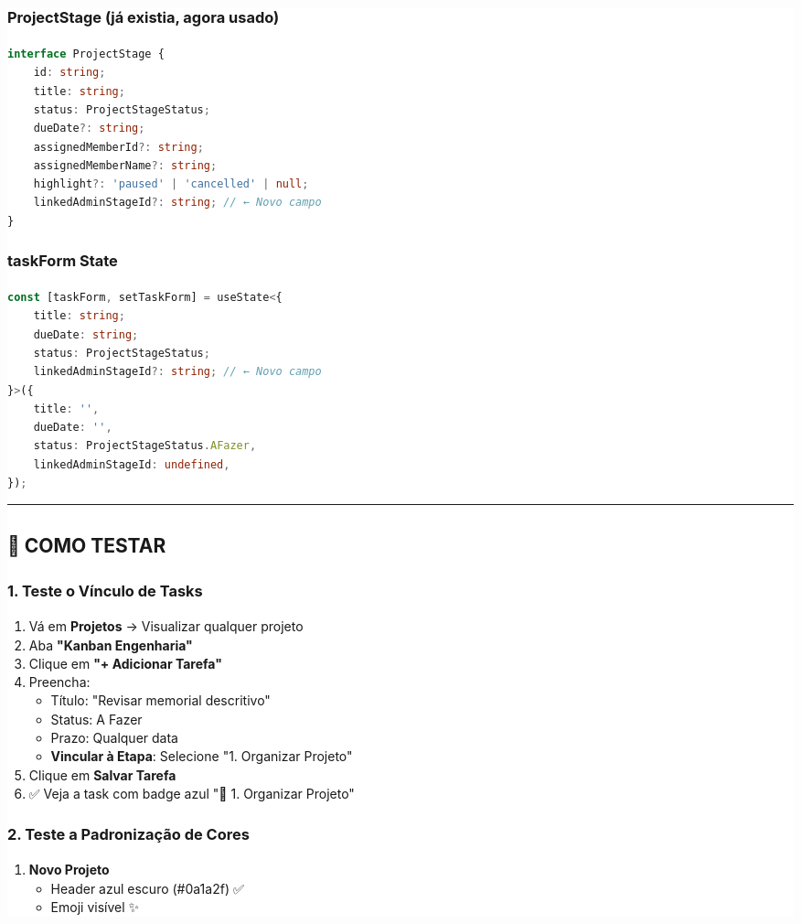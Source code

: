 ### ProjectStage (já existia, agora usado)

```typescript
interface ProjectStage {
    id: string;
    title: string;
    status: ProjectStageStatus;
    dueDate?: string;
    assignedMemberId?: string;
    assignedMemberName?: string;
    highlight?: 'paused' | 'cancelled' | null;
    linkedAdminStageId?: string; // ← Novo campo
}
```

### taskForm State

```typescript
const [taskForm, setTaskForm] = useState<{
    title: string;
    dueDate: string;
    status: ProjectStageStatus;
    linkedAdminStageId?: string; // ← Novo campo
}>({
    title: '',
    dueDate: '',
    status: ProjectStageStatus.AFazer,
    linkedAdminStageId: undefined,
});
```

---

## 🧪 COMO TESTAR

### 1. Teste o Vínculo de Tasks

1. Vá em **Projetos** → Visualizar qualquer projeto
2. Aba **"Kanban Engenharia"**
3. Clique em **"+ Adicionar Tarefa"**
4. Preencha:
   - Título: "Revisar memorial descritivo"
   - Status: A Fazer
   - Prazo: Qualquer data
   - **Vincular à Etapa**: Selecione "1. Organizar Projeto"
5. Clique em **Salvar Tarefa**
6. ✅ Veja a task com badge azul "🔗 1. Organizar Projeto"

### 2. Teste a Padronização de Cores

1. **Novo Projeto**
   - Header azul escuro (#0a1a2f) ✅
   - Emoji visível ✨
